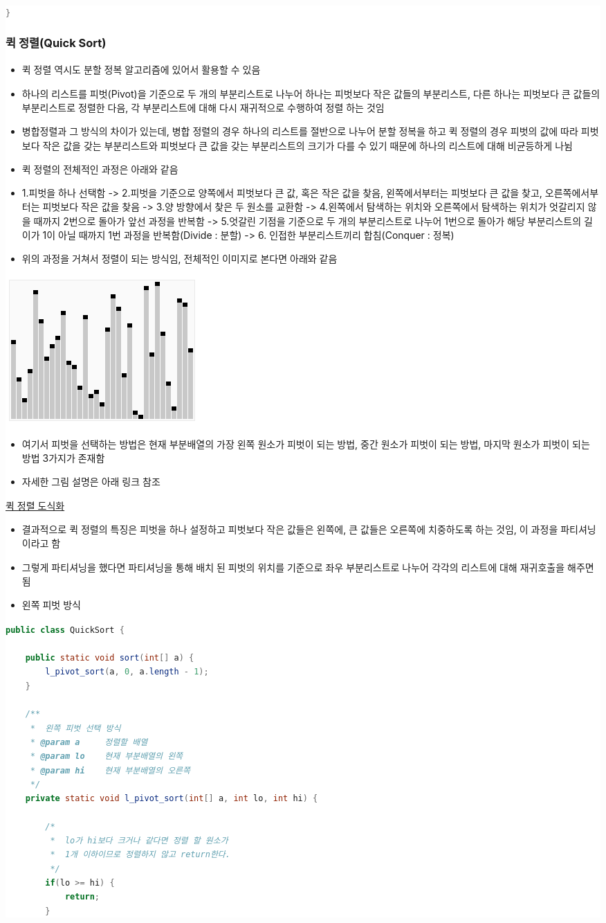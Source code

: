 ```java
}
```

### 퀵 정렬(Quick Sort)
- 퀵 정렬 역시도 분할 정복 알고리즘에 있어서 활용할 수 있음

- 하나의 리스트를 피벗(Pivot)을 기준으로 두 개의 부분리스트로 나누어 하나는 피벗보다 작은 값들의 부분리스트, 다른 하나는 피벗보다 큰 값들의 부분리스트로 정렬한 다음, 각 부분리스트에 대해 다시 재귀적으로 수행하여 정렬 하는 것임

- 병합정렬과 그 방식의 차이가 있는데, 병합 정렬의 경우 하나의 리스트를 절반으로 나누어 분할 정복을 하고 퀵 정렬의 경우 피벗의 값에 따라 피벗보다 작은 값을 갖는 부분리스트와 피벗보다 큰 값을 갖는 부분리스트의 크기가 다를 수 있기 때문에 하나의 리스트에 대해 비균등하게 나뉨

- 퀵 정렬의 전체적인 과정은 아래와 같음

- 1.피벗을 하나 선택함 -> 2.피벗을 기준으로 양쪽에서 피벗보다 큰 값, 혹은 작은 값을 찾음, 왼쪽에서부터는 피벗보다 큰 값을 찾고, 오른쪽에서부터는 피벗보다 작은 값을 찾음 -> 3.양 방향에서 찾은 두 원소를 교환함 -> 4.왼쪽에서 탐색하는 위치와 오른쪽에서 탐색하는 위치가 엇갈리지 않을 때까지 2번으로 돌아가 앞선 과정을 반복함 -> 5.엇갈린 기점을 기준으로 두 개의 부분리스트로 나누어 1번으로 돌아가 해당 부분리스트의 길이가 1이 아닐 때까지 1번 과정을 반복함(Divide : 분할) -> 6. 인접한 부분리스트끼리 합침(Conquer : 정복)

- 위의 과정을 거쳐서 정렬이 되는 방식임, 전체적인 이미지로 본다면 아래와 같음

![one](/cheewr85/img/Template/Sorting_quicksort_anim.gif)

- 여기서 피벗을 선택하는 방법은 현재 부분배열의 가장 왼쪽 원소가 피벗이 되는 방법, 중간 원소가 피벗이 되는 방법, 마지막 원소가 피벗이 되는 방법 3가지가 존재함

- 자세한 그림 설명은 아래 링크 참조

[퀵 정렬 도식화](https://st-lab.tistory.com/250)

- 결과적으로 퀵 정렬의 특징은 피벗을 하나 설정하고 피벗보다 작은 값들은 왼쪽에, 큰 값들은 오른쪽에 치중하도록 하는 것임, 이 과정을 파티셔닝이라고 함

- 그렇게 파티셔닝을 했다면 파티셔닝을 통해 배치 된 피벗의 위치를 기준으로 좌우 부분리스트로 나누어 각각의 리스트에 대해 재귀호출을 해주면 됨

- 왼쪽 피벗 방식

```java
public class QuickSort {
	
	public static void sort(int[] a) {
		l_pivot_sort(a, 0, a.length - 1);
	}
	
	/**
	 *  왼쪽 피벗 선택 방식
	 * @param a		정렬할 배열
	 * @param lo	현재 부분배열의 왼쪽
	 * @param hi	현재 부분배열의 오른쪽
	 */
	private static void l_pivot_sort(int[] a, int lo, int hi) {
		
		/*
		 *  lo가 hi보다 크거나 같다면 정렬 할 원소가 
		 *  1개 이하이므로 정렬하지 않고 return한다.
		 */
		if(lo >= hi) {
			return;
		}
```